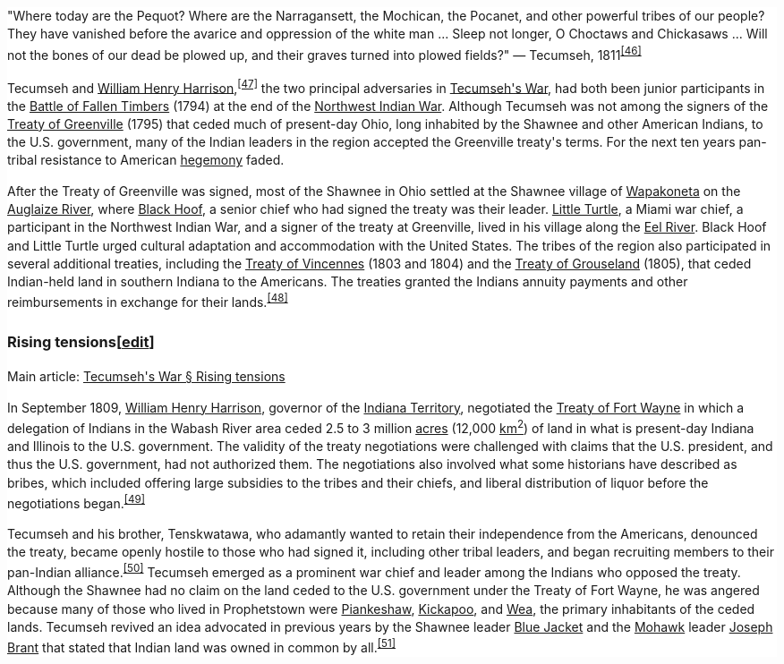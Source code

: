 "Where today are the Pequot? Where are the Narragansett, the Mochican, the Pocanet, and other powerful tribes of our people? They have vanished before the avarice and oppression of the white man&#160;... Sleep not longer, O Choctaws and Chickasaws&#160;... Will not the bones of our dead be plowed up, and their graves turned into plowed fields?" — Tecumseh, 1811<sup id="cite_ref-portable_reader2_46-0" class="reference"><a href="#cite_note-portable_reader2-46">[46]</a></sup></p>
</td>
</tr>
</table>
<p>Tecumseh and <a href="/wiki/William_Henry_Harrison" title="William Henry Harrison">William Henry Harrison</a>,<sup id="cite_ref-47" class="reference"><a href="#cite_note-47">[47]</a></sup> the two principal adversaries in <a href="/wiki/Tecumseh%27s_War" title="Tecumseh's War">Tecumseh's War</a>, had both been junior participants in the <a href="/wiki/Battle_of_Fallen_Timbers" title="Battle of Fallen Timbers">Battle of Fallen Timbers</a> (1794) at the end of the <a href="/wiki/Northwest_Indian_War" title="Northwest Indian War">Northwest Indian War</a>. Although Tecumseh was not among the signers of the <a href="/wiki/Treaty_of_Greenville" title="Treaty of Greenville">Treaty of Greenville</a> (1795) that ceded much of present-day Ohio, long inhabited by the Shawnee and other American Indians, to the U.S. government, many of the Indian leaders in the region accepted the Greenville treaty's terms. For the next ten years pan-tribal resistance to American <a href="/wiki/Hegemony" title="Hegemony">hegemony</a> faded.</p>
<p>After the Treaty of Greenville was signed, most of the Shawnee in Ohio settled at the Shawnee village of <a href="/wiki/Wapakoneta,_Ohio" title="Wapakoneta, Ohio">Wapakoneta</a> on the <a href="/wiki/Auglaize_River" title="Auglaize River">Auglaize River</a>, where <a href="/wiki/Black_Hoof" title="Black Hoof">Black Hoof</a>, a senior chief who had signed the treaty was their leader. <a href="/wiki/Little_Turtle" title="Little Turtle">Little Turtle</a>, a Miami war chief, a participant in the Northwest Indian War, and a signer of the treaty at Greenville, lived in his village along the <a href="/wiki/Eel_River_(Indiana)" class="mw-redirect" title="Eel River (Indiana)">Eel River</a>. Black Hoof and Little Turtle urged cultural adaptation and accommodation with the United States. The tribes of the region also participated in several additional treaties, including the <a href="/wiki/Treaty_of_Vincennes" title="Treaty of Vincennes">Treaty of Vincennes</a> (1803 and 1804) and the <a href="/wiki/Treaty_of_Grouseland" title="Treaty of Grouseland">Treaty of Grouseland</a> (1805), that ceded Indian-held land in southern Indiana to the Americans. The treaties granted the Indians annuity payments and other reimbursements in exchange for their lands.<sup id="cite_ref-48" class="reference"><a href="#cite_note-48">[48]</a></sup></p>
<h3><span class="mw-headline" id="Rising_tensions">Rising tensions</span><span class="mw-editsection"><span class="mw-editsection-bracket">[</span><a href="/w/index.php?title=Tecumseh&amp;action=edit&amp;section=5" title="Edit section: Rising tensions">edit</a><span class="mw-editsection-bracket">]</span></span></h3>
<div role="note" class="hatnote navigation-not-searchable">Main article: <a href="/wiki/Tecumseh%27s_War#Rising_tensions" title="Tecumseh's War">Tecumseh's War §&#160;Rising tensions</a></div>
<p>In September 1809, <a href="/wiki/William_Henry_Harrison" title="William Henry Harrison">William Henry Harrison</a>, governor of the <a href="/wiki/Indiana_Territory" title="Indiana Territory">Indiana Territory</a>, negotiated the <a href="/wiki/Treaty_of_Fort_Wayne_(1809)" title="Treaty of Fort Wayne (1809)">Treaty of Fort Wayne</a> in which a delegation of Indians in the Wabash River area ceded 2.5 to 3 million <a href="/wiki/Acre" title="Acre">acres</a> (12,000 <a href="/wiki/Square_kilometre" title="Square kilometre">km<sup>2</sup></a>) of land in what is present-day Indiana and Illinois to the U.S. government. The validity of the treaty negotiations were challenged with claims that the U.S. president, and thus the U.S. government, had not authorized them. The negotiations also involved what some historians have described as bribes, which included offering large subsidies to the tribes and their chiefs, and liberal distribution of liquor before the negotiations began.<sup id="cite_ref-49" class="reference"><a href="#cite_note-49">[49]</a></sup></p>
<p>Tecumseh and his brother, Tenskwatawa, who adamantly wanted to retain their independence from the Americans, denounced the treaty, became openly hostile to those who had signed it, including other tribal leaders, and began recruiting members to their pan-Indian alliance.<sup id="cite_ref-50" class="reference"><a href="#cite_note-50">[50]</a></sup> Tecumseh emerged as a prominent war chief and leader among the Indians who opposed the treaty. Although the Shawnee had no claim on the land ceded to the U.S. government under the Treaty of Fort Wayne, he was angered because many of those who lived in Prophetstown were <a href="/wiki/Piankeshaw" title="Piankeshaw">Piankeshaw</a>, <a href="/wiki/Kickapoo_people" title="Kickapoo people">Kickapoo</a>, and <a href="/wiki/Wea" title="Wea">Wea</a>, the primary inhabitants of the ceded lands. Tecumseh revived an idea advocated in previous years by the Shawnee leader <a href="/wiki/Blue_Jacket" title="Blue Jacket">Blue Jacket</a> and the <a href="/wiki/Mohawk_nation" class="mw-redirect" title="Mohawk nation">Mohawk</a> leader <a href="/wiki/Joseph_Brant" title="Joseph Brant">Joseph Brant</a> that stated that Indian land was owned in common by all.<sup id="cite_ref-51" class="reference"><a href="#cite_note-51">[51]</a></sup></p>